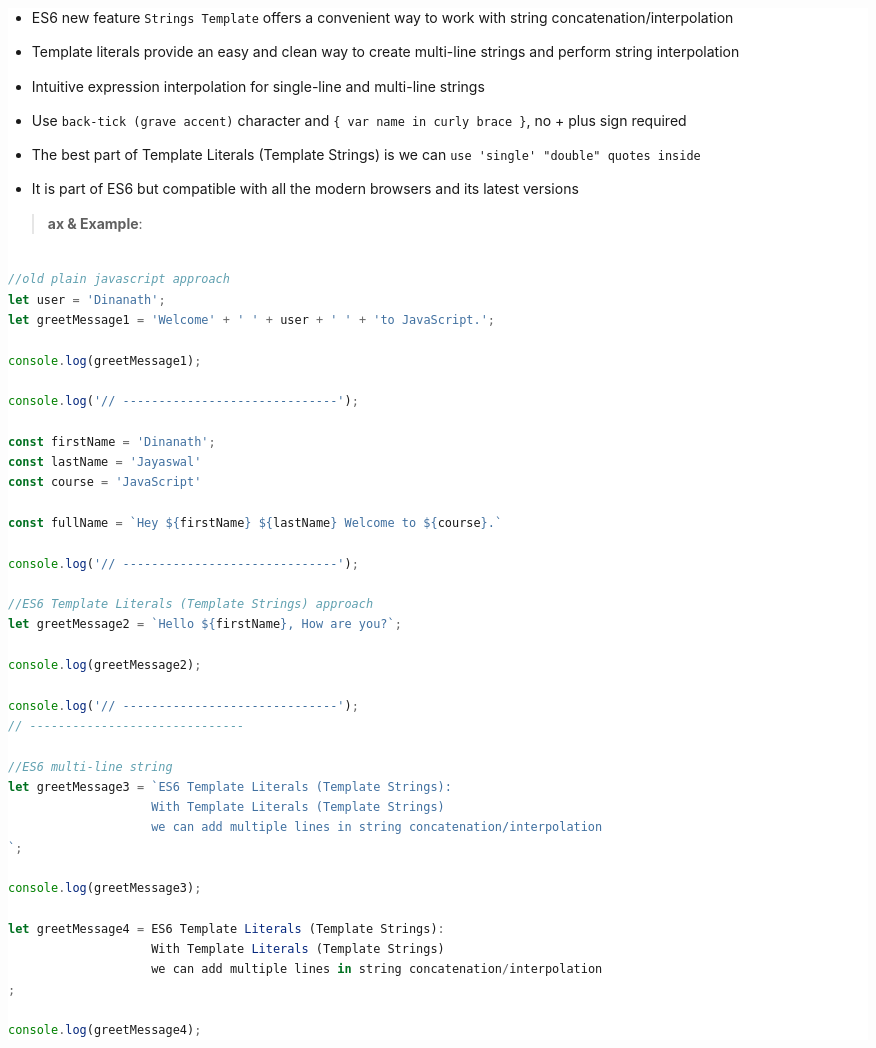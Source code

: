 - ES6 new feature `Strings Template` offers a convenient way to work with string concatenation/interpolation
- Template literals provide an easy and clean way to create multi-line strings and perform string interpolation
- Intuitive expression interpolation for single-line and multi-line strings
- Use `back-tick (grave accent)` character and `{ var name in curly brace }`, no + plus sign required
- The best part of Template Literals (Template Strings) is we can `use 'single' "double" quotes inside`

- It is part of ES6 but compatible with all the modern browsers and its latest versions

> **ax & Example**: 
```javascript

//old plain javascript approach
let user = 'Dinanath';
let greetMessage1 = 'Welcome' + ' ' + user + ' ' + 'to JavaScript.';

console.log(greetMessage1);
 
console.log('// ------------------------------');

const firstName = 'Dinanath';
const lastName = 'Jayaswal'
const course = 'JavaScript'

const fullName = `Hey ${firstName} ${lastName} Welcome to ${course}.`

console.log('// ------------------------------');

//ES6 Template Literals (Template Strings) approach
let greetMessage2 = `Hello ${firstName}, How are you?`;

console.log(greetMessage2);

console.log('// ------------------------------');
// ------------------------------

//ES6 multi-line string
let greetMessage3 = `ES6 Template Literals (Template Strings):
                    With Template Literals (Template Strings)
                    we can add multiple lines in string concatenation/interpolation
`;

console.log(greetMessage3);

let greetMessage4 = ES6 Template Literals (Template Strings):
                    With Template Literals (Template Strings)
                    we can add multiple lines in string concatenation/interpolation
;

console.log(greetMessage4);
```